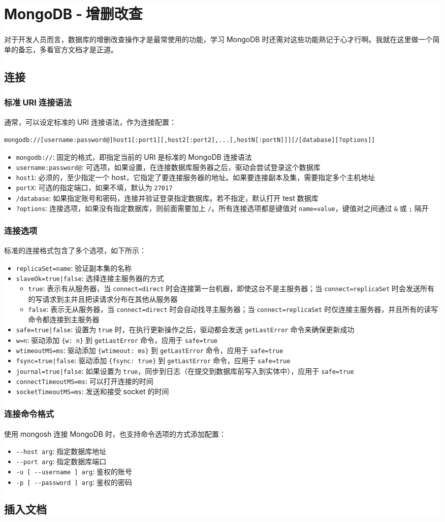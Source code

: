 # MongoDB - 增删改查


对于开发人员而言，数据库的增删改查操作才是最常使用的功能，学习 MongoDB 时还需对这些功能熟记于心才行啊。我就在这里做一个简单的备忘，多看官方文档才是正道。



## 连接

### 标准 URI 连接语法

通常，可以设定标准的 URI 连接语法，作为连接配置：

```
mongodb://[username:password@]host1[:port1][,host2[:port2],...[,hostN[:portN]]][/[database][?options]]
```

- `mongodb://`: 固定的格式，即指定当前的 URI 是标准的 MongoDB 连接语法
- `username:password@`: 可选项，如果设置，在连接数据库服务器之后，驱动会尝试登录这个数据库
- `host1`: 必须的，至少指定一个 host，它指定了要连接服务器的地址。如果要连接副本及集，需要指定多个主机地址
- `portX`: 可选的指定端口，如果不填，默认为 `27017`
- `/database`: 如果指定账号和密码，连接并验证登录指定数据库。若不指定，默认打开 test 数据库
- `?options`: 连接选项，如果没有指定数据库，则前面需要加上 `/`。所有连接选项都是键值对 `name=value`，键值对之间通过 `&` 或 `;` 隔开

### 连接选项

标准的连接格式包含了多个选项，如下所示：

- `replicaSet=name`: 验证副本集的名称
- `slaveOk=true|false`: 选择连接主服务器的方式
  - `true`: 表示有从服务器，当 `connect=direct` 时会连接第一台机器，即使这台不是主服务器；当 `connect=replicaSet` 时会发送所有的写请求到主并且把读请求分布在其他从服务器
  - `false`: 表示无从服务器，当 `connect=direct` 时会自动找寻主服务器；当 `connect=replicaSet` 时仅连接主服务器，并且所有的读写命令都连接到主服务器
- `safe=true|false`: 设置为 `true` 时，在执行更新操作之后，驱动都会发送 `getLastError` 命令来确保更新成功
- `w=n`: 驱动添加 `{w: n}` 到 `getLastError` 命令，应用于 `safe=true`
- `wtimeoutMS=ms`: 驱动添加 `{wtimeout: ms}` 到 `getLastError` 命令，应用于 `safe=true`
- `fsync=true|false`: 驱动添加 `{fsync: true}` 到 `getLastError` 命令，应用于 `safe=true`
- `journal=true|false`: 如果设置为 `true`，同步到日志（在提交到数据库前写入到实体中），应用于 `safe=true`
- `connectTimeoutMS=ms`: 可以打开连接的时间
- `socketTimeoutMS=ms`: 发送和接受 socket 的时间

### 连接命令格式

使用 mongosh 连接 MongoDB 时，也支持命令选项的方式添加配置：

- `--host arg`: 指定数据库地址
- `--port arg`: 指定数据库端口
- `-u [ --username ] arg`: 鉴权的账号
- `-p [ --password ] arg`: 鉴权的密码

## 插入文档
